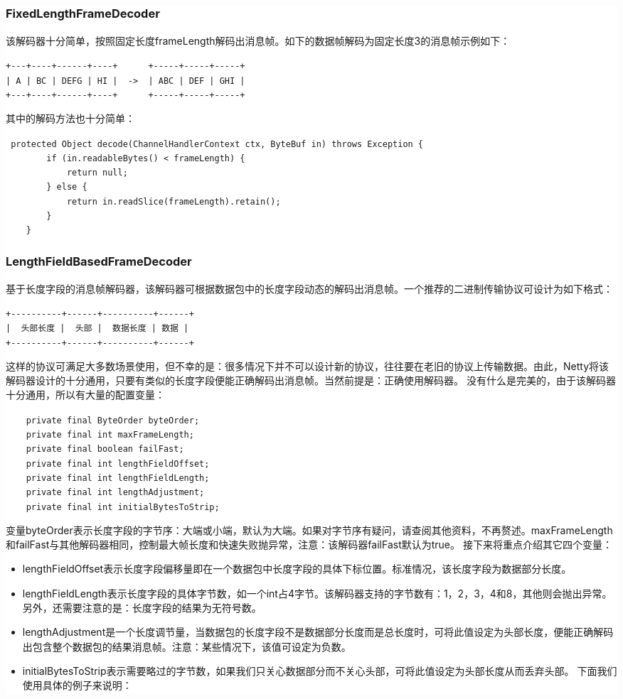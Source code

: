 ### FixedLengthFrameDecoder

该解码器十分简单，按照固定长度frameLength解码出消息帧。如下的数据帧解码为固定长度3的消息帧示例如下：

    +---+----+------+----+      +-----+-----+-----+
    | A | BC | DEFG | HI |  ->  | ABC | DEF | GHI |
    +---+----+------+----+      +-----+-----+-----+
    

其中的解码方法也十分简单：
    
```
 protected Object decode(ChannelHandlerContext ctx, ByteBuf in) throws Exception {
        if (in.readableBytes() < frameLength) {
            return null;
        } else {
            return in.readSlice(frameLength).retain();
        }
    }
```

### LengthFieldBasedFrameDecoder

基于长度字段的消息帧解码器，该解码器可根据数据包中的长度字段动态的解码出消息帧。一个推荐的二进制传输协议可设计为如下格式：

    +----------+------+----------+------+
    |  头部长度 |  头部 |  数据长度 | 数据 |
    +----------+------+----------+------+
    

这样的协议可满足大多数场景使用，但不幸的是：很多情况下并不可以设计新的协议，往往要在老旧的协议上传输数据。由此，Netty将该解码器设计的十分通用，只要有类似的长度字段便能正确解码出消息帧。当然前提是：正确使用解码器。
没有什么是完美的，由于该解码器十分通用，所以有大量的配置变量：

```
    private final ByteOrder byteOrder;
    private final int maxFrameLength;
    private final boolean failFast;
    private final int lengthFieldOffset;
    private final int lengthFieldLength;
    private final int lengthAdjustment;
    private final int initialBytesToStrip;
```

变量byteOrder表示长度字段的字节序：大端或小端，默认为大端。如果对字节序有疑问，请查阅其他资料，不再赘述。maxFrameLength和failFast与其他解码器相同，控制最大帧长度和快速失败抛异常，注意：该解码器failFast默认为true。
接下来将重点介绍其它四个变量：


* lengthFieldOffset表示长度字段偏移量即在一个数据包中长度字段的具体下标位置。标准情况，该长度字段为数据部分长度。

* lengthFieldLength表示长度字段的具体字节数，如一个int占4字节。该解码器支持的字节数有：1，2，3，4和8，其他则会抛出异常。另外，还需要注意的是：长度字段的结果为无符号数。

* lengthAdjustment是一个长度调节量，当数据包的长度字段不是数据部分长度而是总长度时，可将此值设定为头部长度，便能正确解码出包含整个数据包的结果消息帧。注意：某些情况下，该值可设定为负数。

* initialBytesToStrip表示需要略过的字节数，如果我们只关心数据部分而不关心头部，可将此值设定为头部长度从而丢弃头部。
下面我们使用具体的例子来说明：
